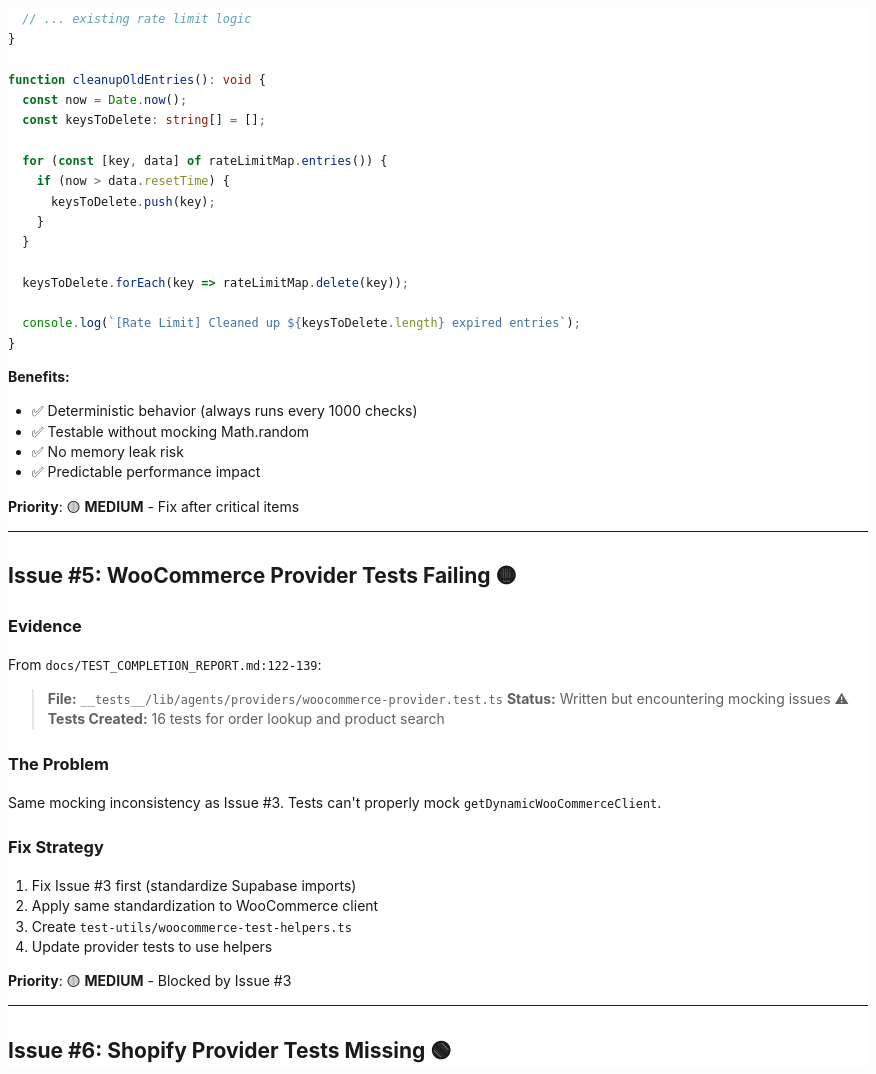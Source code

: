 ```typescript
  // ... existing rate limit logic
}

function cleanupOldEntries(): void {
  const now = Date.now();
  const keysToDelete: string[] = [];

  for (const [key, data] of rateLimitMap.entries()) {
    if (now > data.resetTime) {
      keysToDelete.push(key);
    }
  }

  keysToDelete.forEach(key => rateLimitMap.delete(key));

  console.log(`[Rate Limit] Cleaned up ${keysToDelete.length} expired entries`);
}
```

**Benefits:**
- ✅ Deterministic behavior (always runs every 1000 checks)
- ✅ Testable without mocking Math.random
- ✅ No memory leak risk
- ✅ Predictable performance impact

**Priority**: 🟡 **MEDIUM** - Fix after critical items

---

## Issue #5: WooCommerce Provider Tests Failing 🟡

### Evidence
From `docs/TEST_COMPLETION_REPORT.md:122-139`:

> **File:** `__tests__/lib/agents/providers/woocommerce-provider.test.ts`
> **Status:** Written but encountering mocking issues ⚠️
> **Tests Created:** 16 tests for order lookup and product search

### The Problem
Same mocking inconsistency as Issue #3. Tests can't properly mock `getDynamicWooCommerceClient`.

### Fix Strategy
1. Fix Issue #3 first (standardize Supabase imports)
2. Apply same standardization to WooCommerce client
3. Create `test-utils/woocommerce-test-helpers.ts`
4. Update provider tests to use helpers

**Priority**: 🟡 **MEDIUM** - Blocked by Issue #3

---

## Issue #6: Shopify Provider Tests Missing 🟢
